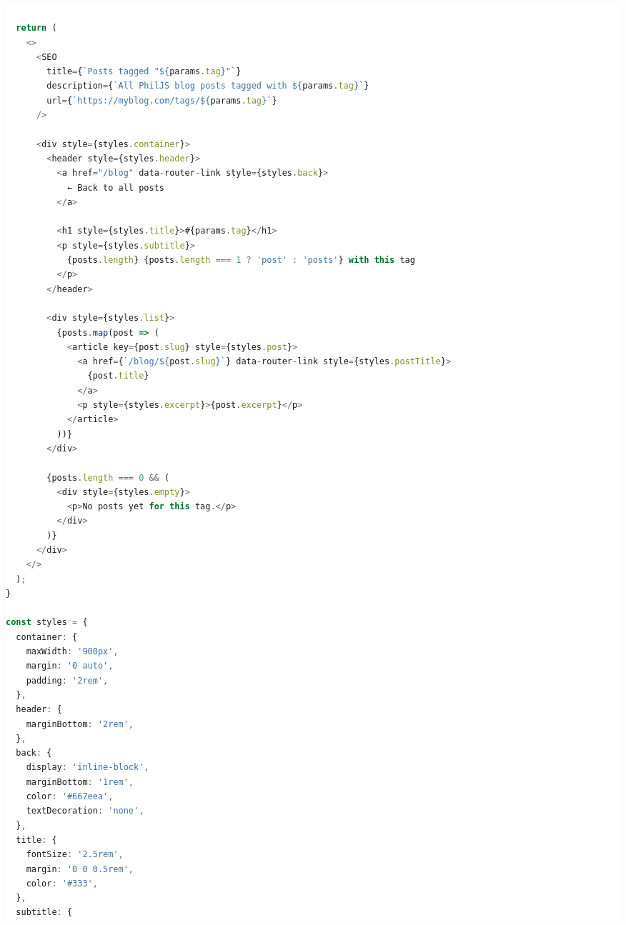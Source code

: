 ```typescript

  return (
    <>
      <SEO
        title={`Posts tagged "${params.tag}"`}
        description={`All PhilJS blog posts tagged with ${params.tag}`}
        url={`https://myblog.com/tags/${params.tag}`}
      />

      <div style={styles.container}>
        <header style={styles.header}>
          <a href="/blog" data-router-link style={styles.back}>
            ← Back to all posts
          </a>

          <h1 style={styles.title}>#{params.tag}</h1>
          <p style={styles.subtitle}>
            {posts.length} {posts.length === 1 ? 'post' : 'posts'} with this tag
          </p>
        </header>

        <div style={styles.list}>
          {posts.map(post => (
            <article key={post.slug} style={styles.post}>
              <a href={`/blog/${post.slug}`} data-router-link style={styles.postTitle}>
                {post.title}
              </a>
              <p style={styles.excerpt}>{post.excerpt}</p>
            </article>
          ))}
        </div>

        {posts.length === 0 && (
          <div style={styles.empty}>
            <p>No posts yet for this tag.</p>
          </div>
        )}
      </div>
    </>
  );
}

const styles = {
  container: {
    maxWidth: '900px',
    margin: '0 auto',
    padding: '2rem',
  },
  header: {
    marginBottom: '2rem',
  },
  back: {
    display: 'inline-block',
    marginBottom: '1rem',
    color: '#667eea',
    textDecoration: 'none',
  },
  title: {
    fontSize: '2.5rem',
    margin: '0 0 0.5rem',
    color: '#333',
  },
  subtitle: {
```